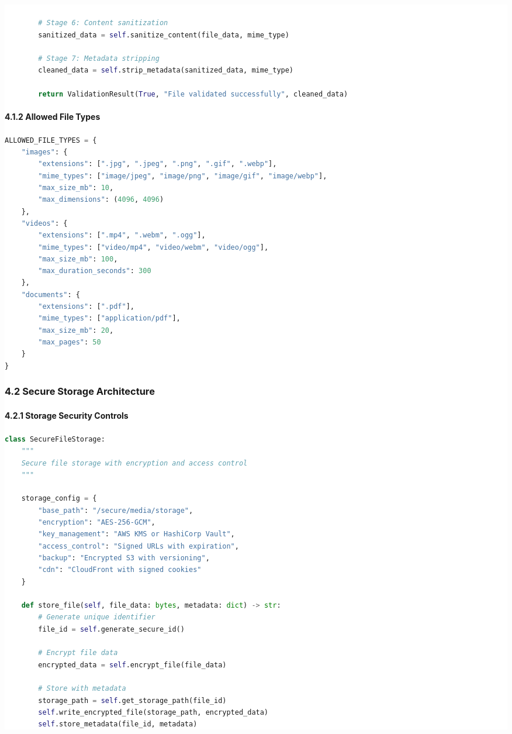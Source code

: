 ```python

        # Stage 6: Content sanitization
        sanitized_data = self.sanitize_content(file_data, mime_type)

        # Stage 7: Metadata stripping
        cleaned_data = self.strip_metadata(sanitized_data, mime_type)

        return ValidationResult(True, "File validated successfully", cleaned_data)
```

#### 4.1.2 Allowed File Types
```python
ALLOWED_FILE_TYPES = {
    "images": {
        "extensions": [".jpg", ".jpeg", ".png", ".gif", ".webp"],
        "mime_types": ["image/jpeg", "image/png", "image/gif", "image/webp"],
        "max_size_mb": 10,
        "max_dimensions": (4096, 4096)
    },
    "videos": {
        "extensions": [".mp4", ".webm", ".ogg"],
        "mime_types": ["video/mp4", "video/webm", "video/ogg"],
        "max_size_mb": 100,
        "max_duration_seconds": 300
    },
    "documents": {
        "extensions": [".pdf"],
        "mime_types": ["application/pdf"],
        "max_size_mb": 20,
        "max_pages": 50
    }
}
```

### 4.2 Secure Storage Architecture

#### 4.2.1 Storage Security Controls
```python
class SecureFileStorage:
    """
    Secure file storage with encryption and access control
    """

    storage_config = {
        "base_path": "/secure/media/storage",
        "encryption": "AES-256-GCM",
        "key_management": "AWS KMS or HashiCorp Vault",
        "access_control": "Signed URLs with expiration",
        "backup": "Encrypted S3 with versioning",
        "cdn": "CloudFront with signed cookies"
    }

    def store_file(self, file_data: bytes, metadata: dict) -> str:
        # Generate unique identifier
        file_id = self.generate_secure_id()

        # Encrypt file data
        encrypted_data = self.encrypt_file(file_data)

        # Store with metadata
        storage_path = self.get_storage_path(file_id)
        self.write_encrypted_file(storage_path, encrypted_data)
        self.store_metadata(file_id, metadata)
```